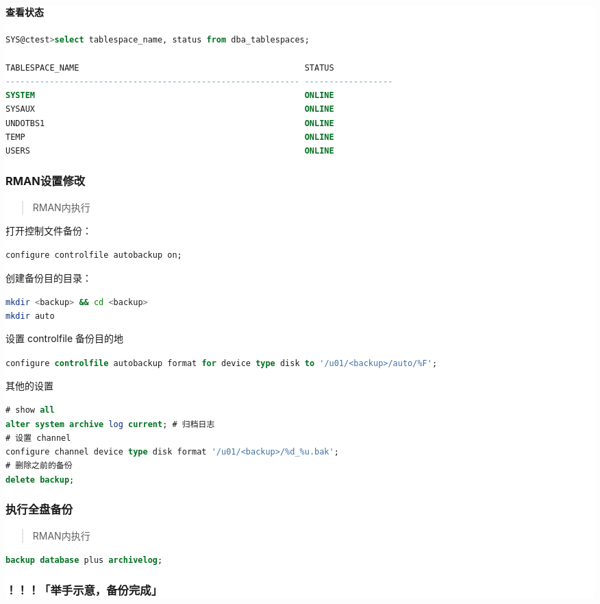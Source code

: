 #### 查看状态

```sql
SYS@ctest>select tablespace_name, status from dba_tablespaces;

TABLESPACE_NAME                                              STATUS
------------------------------------------------------------ ------------------
SYSTEM                                                       ONLINE
SYSAUX                                                       ONLINE
UNDOTBS1                                                     ONLINE
TEMP                                                         ONLINE
USERS                                                        ONLINE

```

### RMAN设置修改

> RMAN内执行

打开控制文件备份：

```
configure controlfile autobackup on;
```

创建备份目的目录：
```bash
mkdir <backup> && cd <backup>
mkdir auto 
```

设置 controlfile 备份目的地

```sql
configure controlfile autobackup format for device type disk to '/u01/<backup>/auto/%F';
```

其他的设置


```sql
# show all
alter system archive log current; # 归档日志
# 设置 channel
configure channel device type disk format '/u01/<backup>/%d_%u.bak';
# 删除之前的备份
delete backup;
```

### 执行全盘备份

> RMAN内执行

```sql
backup database plus archivelog;
```

### ！！！「举手示意，备份完成」
